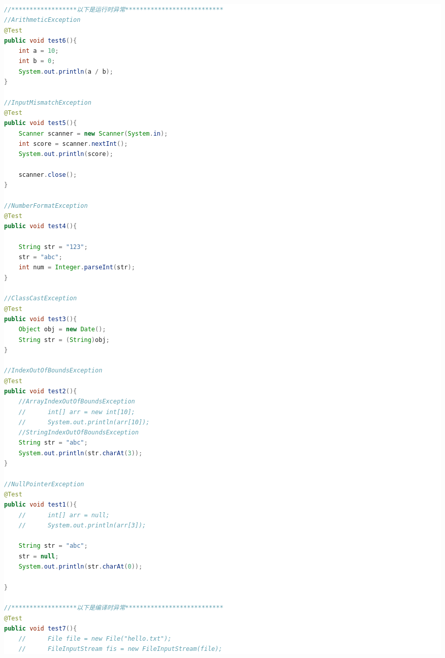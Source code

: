 ```java
//******************以下是运行时异常***************************
//ArithmeticException
@Test
public void test6(){
    int a = 10;
    int b = 0;
    System.out.println(a / b);
}

//InputMismatchException
@Test
public void test5(){
    Scanner scanner = new Scanner(System.in);
    int score = scanner.nextInt();
    System.out.println(score);

    scanner.close();
}

//NumberFormatException
@Test
public void test4(){

    String str = "123";
    str = "abc";
    int num = Integer.parseInt(str);	
}

//ClassCastException
@Test
public void test3(){
    Object obj = new Date();
    String str = (String)obj;
}

//IndexOutOfBoundsException
@Test
public void test2(){
    //ArrayIndexOutOfBoundsException
    //		int[] arr = new int[10];
    //		System.out.println(arr[10]);
    //StringIndexOutOfBoundsException
    String str = "abc";
    System.out.println(str.charAt(3));
}

//NullPointerException
@Test
public void test1(){		
    //		int[] arr = null;
    //		System.out.println(arr[3]);

    String str = "abc";
    str = null;
    System.out.println(str.charAt(0));

}

//******************以下是编译时异常***************************
@Test
public void test7(){
    //		File file = new File("hello.txt");
    //		FileInputStream fis = new FileInputStream(file);
```